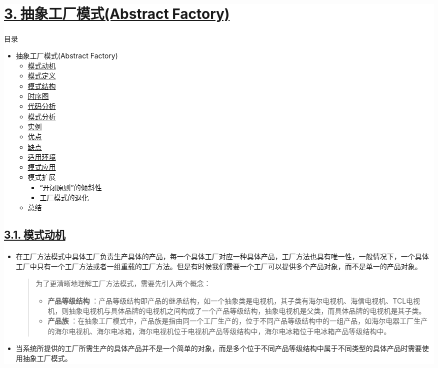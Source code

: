 # [3. 抽象工厂模式(Abstract Factory)](https://design-patterns.readthedocs.io/zh_CN/latest/creational_patterns/abstract_factory.html#id17)

目录

- 抽象工厂模式(Abstract Factory)
  - [模式动机](https://design-patterns.readthedocs.io/zh_CN/latest/creational_patterns/abstract_factory.html#id2)
  - [模式定义](https://design-patterns.readthedocs.io/zh_CN/latest/creational_patterns/abstract_factory.html#id3)
  - [模式结构](https://design-patterns.readthedocs.io/zh_CN/latest/creational_patterns/abstract_factory.html#id4)
  - [时序图](https://design-patterns.readthedocs.io/zh_CN/latest/creational_patterns/abstract_factory.html#id5)
  - [代码分析](https://design-patterns.readthedocs.io/zh_CN/latest/creational_patterns/abstract_factory.html#id6)
  - [模式分析](https://design-patterns.readthedocs.io/zh_CN/latest/creational_patterns/abstract_factory.html#id7)
  - [实例](https://design-patterns.readthedocs.io/zh_CN/latest/creational_patterns/abstract_factory.html#id8)
  - [优点](https://design-patterns.readthedocs.io/zh_CN/latest/creational_patterns/abstract_factory.html#id9)
  - [缺点](https://design-patterns.readthedocs.io/zh_CN/latest/creational_patterns/abstract_factory.html#id10)
  - [适用环境](https://design-patterns.readthedocs.io/zh_CN/latest/creational_patterns/abstract_factory.html#id11)
  - [模式应用](https://design-patterns.readthedocs.io/zh_CN/latest/creational_patterns/abstract_factory.html#id12)
  - 模式扩展
    - [“开闭原则”的倾斜性](https://design-patterns.readthedocs.io/zh_CN/latest/creational_patterns/abstract_factory.html#id14)
    - [工厂模式的退化](https://design-patterns.readthedocs.io/zh_CN/latest/creational_patterns/abstract_factory.html#id15)
  - [总结](https://design-patterns.readthedocs.io/zh_CN/latest/creational_patterns/abstract_factory.html#id16)

## [3.1. 模式动机](https://design-patterns.readthedocs.io/zh_CN/latest/creational_patterns/abstract_factory.html#id18)

- 在工厂方法模式中具体工厂负责生产具体的产品，每一个具体工厂对应一种具体产品，工厂方法也具有唯一性，一般情况下，一个具体工厂中只有一个工厂方法或者一组重载的工厂方法。但是有时候我们需要一个工厂可以提供多个产品对象，而不是单一的产品对象。

  > 为了更清晰地理解工厂方法模式，需要先引入两个概念：
  >
  > - **产品等级结构** ：产品等级结构即产品的继承结构，如一个抽象类是电视机，其子类有海尔电视机、海信电视机、TCL电视机，则抽象电视机与具体品牌的电视机之间构成了一个产品等级结构，抽象电视机是父类，而具体品牌的电视机是其子类。
  > - **产品族** ：在抽象工厂模式中，产品族是指由同一个工厂生产的，位于不同产品等级结构中的一组产品，如海尔电器工厂生产的海尔电视机、海尔电冰箱，海尔电视机位于电视机产品等级结构中，海尔电冰箱位于电冰箱产品等级结构中。

- 当系统所提供的工厂所需生产的具体产品并不是一个简单的对象，而是多个位于不同产品等级结构中属于不同类型的具体产品时需要使用抽象工厂模式。
